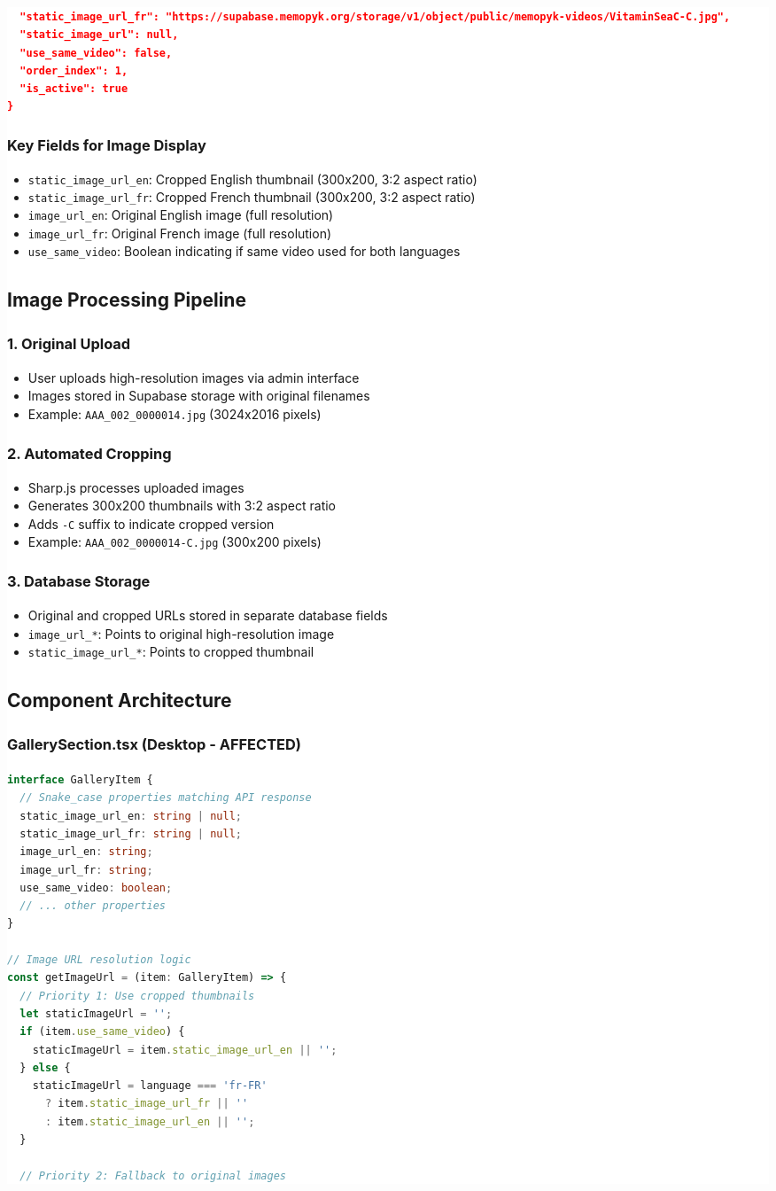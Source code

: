 ```json
  "static_image_url_fr": "https://supabase.memopyk.org/storage/v1/object/public/memopyk-videos/VitaminSeaC-C.jpg",
  "static_image_url": null,
  "use_same_video": false,
  "order_index": 1,
  "is_active": true
}
```

### Key Fields for Image Display
- `static_image_url_en`: Cropped English thumbnail (300x200, 3:2 aspect ratio)
- `static_image_url_fr`: Cropped French thumbnail (300x200, 3:2 aspect ratio)  
- `image_url_en`: Original English image (full resolution)
- `image_url_fr`: Original French image (full resolution)
- `use_same_video`: Boolean indicating if same video used for both languages

## Image Processing Pipeline

### 1. Original Upload
- User uploads high-resolution images via admin interface
- Images stored in Supabase storage with original filenames
- Example: `AAA_002_0000014.jpg` (3024x2016 pixels)

### 2. Automated Cropping
- Sharp.js processes uploaded images
- Generates 300x200 thumbnails with 3:2 aspect ratio
- Adds `-C` suffix to indicate cropped version
- Example: `AAA_002_0000014-C.jpg` (300x200 pixels)

### 3. Database Storage
- Original and cropped URLs stored in separate database fields
- `image_url_*`: Points to original high-resolution image
- `static_image_url_*`: Points to cropped thumbnail

## Component Architecture

### GallerySection.tsx (Desktop - AFFECTED)
```typescript
interface GalleryItem {
  // Snake_case properties matching API response
  static_image_url_en: string | null;
  static_image_url_fr: string | null;
  image_url_en: string;
  image_url_fr: string;
  use_same_video: boolean;
  // ... other properties
}

// Image URL resolution logic
const getImageUrl = (item: GalleryItem) => {
  // Priority 1: Use cropped thumbnails
  let staticImageUrl = '';
  if (item.use_same_video) {
    staticImageUrl = item.static_image_url_en || '';
  } else {
    staticImageUrl = language === 'fr-FR' 
      ? item.static_image_url_fr || ''
      : item.static_image_url_en || '';
  }
  
  // Priority 2: Fallback to original images
```